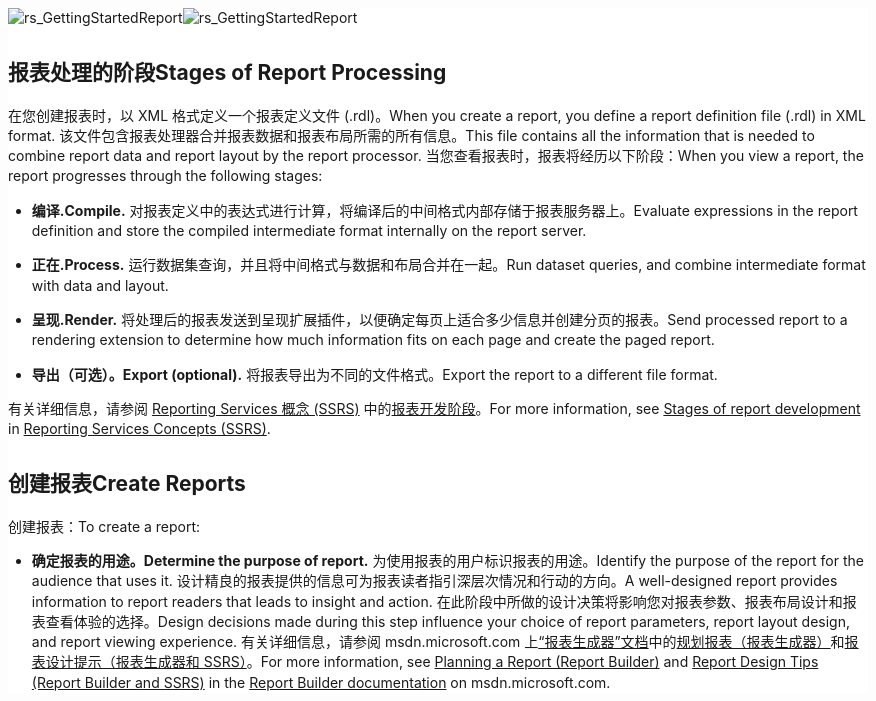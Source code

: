  <span data-ttu-id="014d6-127">![rs_GettingStartedReport](../media/rs-gettingstartedreport.gif "rs_GettingStartedReport")</span><span class="sxs-lookup"><span data-stu-id="014d6-127">![rs_GettingStartedReport](../media/rs-gettingstartedreport.gif "rs_GettingStartedReport")</span></span>

##  <a name="stages-of-report-processing"></a><a name="bkmk_StagesSummary"></a> <span data-ttu-id="014d6-128">报表处理的阶段</span><span class="sxs-lookup"><span data-stu-id="014d6-128">Stages of Report Processing</span></span>
 <span data-ttu-id="014d6-129">在您创建报表时，以 XML 格式定义一个报表定义文件 (.rdl)。</span><span class="sxs-lookup"><span data-stu-id="014d6-129">When you create a report, you define a report definition file (.rdl) in XML format.</span></span> <span data-ttu-id="014d6-130">该文件包含报表处理器合并报表数据和报表布局所需的所有信息。</span><span class="sxs-lookup"><span data-stu-id="014d6-130">This file contains all the information that is needed to combine report data and report layout by the report processor.</span></span> <span data-ttu-id="014d6-131">当您查看报表时，报表将经历以下阶段：</span><span class="sxs-lookup"><span data-stu-id="014d6-131">When you view a report, the report progresses through the following stages:</span></span>

-   <span data-ttu-id="014d6-132">**编译.**</span><span class="sxs-lookup"><span data-stu-id="014d6-132">**Compile.**</span></span> <span data-ttu-id="014d6-133">对报表定义中的表达式进行计算，将编译后的中间格式内部存储于报表服务器上。</span><span class="sxs-lookup"><span data-stu-id="014d6-133">Evaluate expressions in the report definition and store the compiled intermediate format internally on the report server.</span></span>

-   <span data-ttu-id="014d6-134">**正在.**</span><span class="sxs-lookup"><span data-stu-id="014d6-134">**Process.**</span></span> <span data-ttu-id="014d6-135">运行数据集查询，并且将中间格式与数据和布局合并在一起。</span><span class="sxs-lookup"><span data-stu-id="014d6-135">Run dataset queries, and combine intermediate format with data and layout.</span></span>

-   <span data-ttu-id="014d6-136">**呈现.**</span><span class="sxs-lookup"><span data-stu-id="014d6-136">**Render.**</span></span> <span data-ttu-id="014d6-137">将处理后的报表发送到呈现扩展插件，以便确定每页上适合多少信息并创建分页的报表。</span><span class="sxs-lookup"><span data-stu-id="014d6-137">Send processed report to a rendering extension to determine how much information fits on each page and create the paged report.</span></span>

-   <span data-ttu-id="014d6-138">**导出（可选）。**</span><span class="sxs-lookup"><span data-stu-id="014d6-138">**Export (optional).**</span></span> <span data-ttu-id="014d6-139">将报表导出为不同的文件格式。</span><span class="sxs-lookup"><span data-stu-id="014d6-139">Export the report to a different file format.</span></span>

 <span data-ttu-id="014d6-140">有关详细信息，请参阅 [Reporting Services 概念 (SSRS)](../reporting-services-concepts-ssrs.md) 中的[报表开发阶段](../reporting-services-concepts-ssrs.md#bkmk_StagesofReports)。</span><span class="sxs-lookup"><span data-stu-id="014d6-140">For more information, see [Stages of report development](../reporting-services-concepts-ssrs.md#bkmk_StagesofReports) in [Reporting Services Concepts &#40;SSRS&#41;](../reporting-services-concepts-ssrs.md).</span></span>

## <a name="create-reports"></a><span data-ttu-id="014d6-141">创建报表</span><span class="sxs-lookup"><span data-stu-id="014d6-141">Create Reports</span></span>
 <span data-ttu-id="014d6-142">创建报表：</span><span class="sxs-lookup"><span data-stu-id="014d6-142">To create a report:</span></span>

-   <span data-ttu-id="014d6-143">**确定报表的用途。**</span><span class="sxs-lookup"><span data-stu-id="014d6-143">**Determine the purpose of report.**</span></span> <span data-ttu-id="014d6-144">为使用报表的用户标识报表的用途。</span><span class="sxs-lookup"><span data-stu-id="014d6-144">Identify the purpose of the report for the audience that uses it.</span></span> <span data-ttu-id="014d6-145">设计精良的报表提供的信息可为报表读者指引深层次情况和行动的方向。</span><span class="sxs-lookup"><span data-stu-id="014d6-145">A well-designed report provides information to report readers that leads to insight and action.</span></span> <span data-ttu-id="014d6-146">在此阶段中所做的设计决策将影响您对报表参数、报表布局设计和报表查看体验的选择。</span><span class="sxs-lookup"><span data-stu-id="014d6-146">Design decisions made during this step influence your choice of report parameters, report layout design, and report viewing experience.</span></span> <span data-ttu-id="014d6-147">有关详细信息，请参阅 msdn.microsoft.com 上[“报表生成器”文档](https://go.microsoft.com/fwlink/?LinkId=154494)中的[规划报表（报表生成器）](../report-design/planning-a-report-report-builder.md)和[报表设计提示（报表生成器和 SSRS）](../report-design/report-design-tips-report-builder-and-ssrs.md)。</span><span class="sxs-lookup"><span data-stu-id="014d6-147">For more information, see [Planning a Report &#40;Report Builder&#41;](../report-design/planning-a-report-report-builder.md) and [Report Design Tips &#40;Report Builder and SSRS&#41;](../report-design/report-design-tips-report-builder-and-ssrs.md) in the [Report Builder documentation](https://go.microsoft.com/fwlink/?LinkId=154494) on msdn.microsoft.com.</span></span>